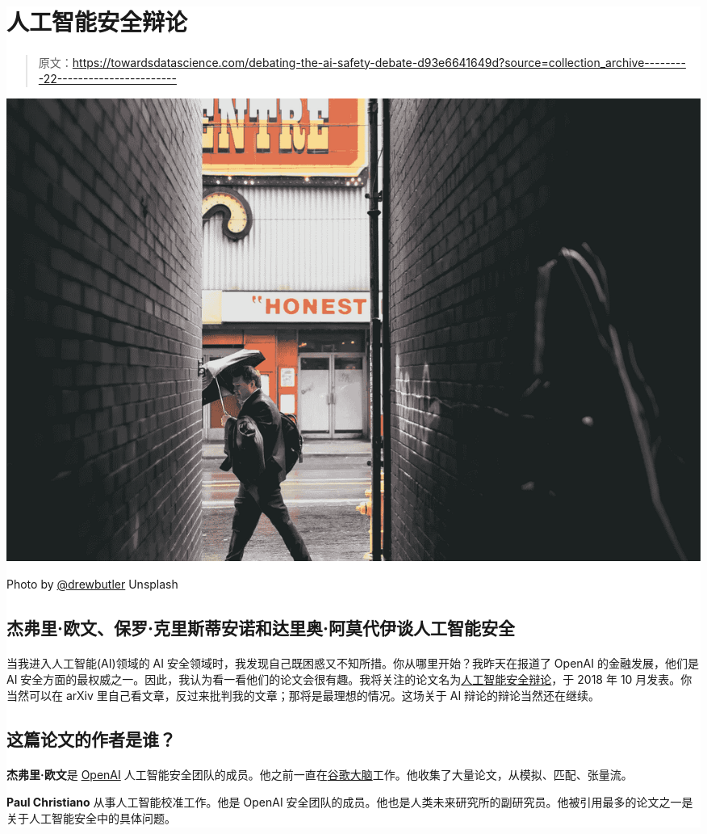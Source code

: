 # 人工智能安全辩论

> 原文：<https://towardsdatascience.com/debating-the-ai-safety-debate-d93e6641649d?source=collection_archive---------22----------------------->

![](img/6a0468c2e8ded615baade9f833b60d4e.png)

Photo by [@drewbutler](https://unsplash.com/@drewbutler) Unsplash

## 杰弗里·欧文、保罗·克里斯蒂安诺和达里奥·阿莫代伊谈人工智能安全

当我进入人工智能(AI)领域的 AI 安全领域时，我发现自己既困惑又不知所措。你从哪里开始？我昨天在报道了 OpenAI 的金融发展，他们是 AI 安全方面的最权威之一。因此，我认为看一看他们的论文会很有趣。我将关注的论文名为[人工智能安全辩论](https://arxiv.org/pdf/1805.00899.pdf)，于 2018 年 10 月发表。你当然可以在 arXiv 里自己看文章，反过来批判我的文章；那将是最理想的情况。这场关于 AI 辩论的辩论当然还在继续。

## 这篇论文的作者是谁？

**杰弗里·欧文**是 [OpenAI](https://openai.com/) 人工智能安全团队的成员。他之前一直在[谷歌大脑](http://research.google.com/teams/brain)工作。他收集了大量论文，从模拟、匹配、张量流。

**Paul Christiano** 从事人工智能校准工作。他是 OpenAI 安全团队的成员。他也是人类未来研究所的副研究员。他被引用最多的论文之一是关于人工智能安全中的具体问题。
